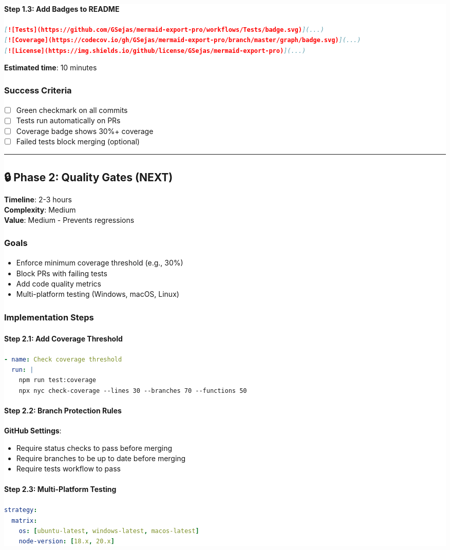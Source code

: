 #### Step 1.3: Add Badges to README
```markdown
[![Tests](https://github.com/GSejas/mermaid-export-pro/workflows/Tests/badge.svg)](...)
[![Coverage](https://codecov.io/gh/GSejas/mermaid-export-pro/branch/master/graph/badge.svg)](...)
[![License](https://img.shields.io/github/license/GSejas/mermaid-export-pro)](...)
```

**Estimated time**: 10 minutes

### Success Criteria
- [ ] Green checkmark on all commits
- [ ] Tests run automatically on PRs
- [ ] Coverage badge shows 30%+ coverage
- [ ] Failed tests block merging (optional)

---

## 🔒 Phase 2: Quality Gates (NEXT)

**Timeline**: 2-3 hours  
**Complexity**: Medium  
**Value**: Medium - Prevents regressions

### Goals
- Enforce minimum coverage threshold (e.g., 30%)
- Block PRs with failing tests
- Add code quality metrics
- Multi-platform testing (Windows, macOS, Linux)

### Implementation Steps

#### Step 2.1: Add Coverage Threshold
```yaml
- name: Check coverage threshold
  run: |
    npm run test:coverage
    npx nyc check-coverage --lines 30 --branches 70 --functions 50
```

#### Step 2.2: Branch Protection Rules
**GitHub Settings**:
- Require status checks to pass before merging
- Require branches to be up to date before merging
- Require tests workflow to pass

#### Step 2.3: Multi-Platform Testing
```yaml
strategy:
  matrix:
    os: [ubuntu-latest, windows-latest, macos-latest]
    node-version: [18.x, 20.x]
```
